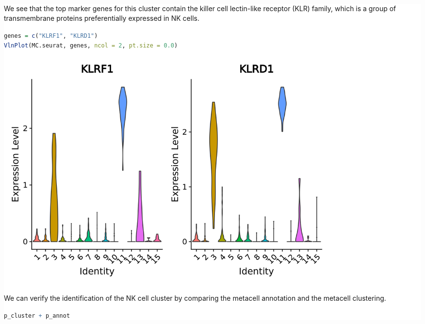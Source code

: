 We see that the top marker genes for this cluster contain the killer cell lectin-like receptor (KLR) family,
which is a group of transmembrane proteins preferentially expressed in NK cells.


```r
genes = c("KLRF1", "KLRD1")
VlnPlot(MC.seurat, genes, ncol = 2, pt.size = 0.0)
```

<img src="30-MC_analysis_discrete_files/figure-html/r-mc-plot-genes-1.png" width="672" />

We can verify the identification of the NK cell cluster by comparing the metacell annotation and the metacell clustering.


```r
p_cluster + p_annot
```

